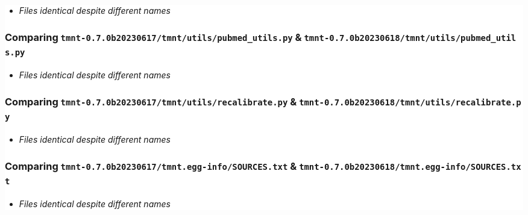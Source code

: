  * *Files identical despite different names*

### Comparing `tmnt-0.7.0b20230617/tmnt/utils/pubmed_utils.py` & `tmnt-0.7.0b20230618/tmnt/utils/pubmed_utils.py`

 * *Files identical despite different names*

### Comparing `tmnt-0.7.0b20230617/tmnt/utils/recalibrate.py` & `tmnt-0.7.0b20230618/tmnt/utils/recalibrate.py`

 * *Files identical despite different names*

### Comparing `tmnt-0.7.0b20230617/tmnt.egg-info/SOURCES.txt` & `tmnt-0.7.0b20230618/tmnt.egg-info/SOURCES.txt`

 * *Files identical despite different names*

